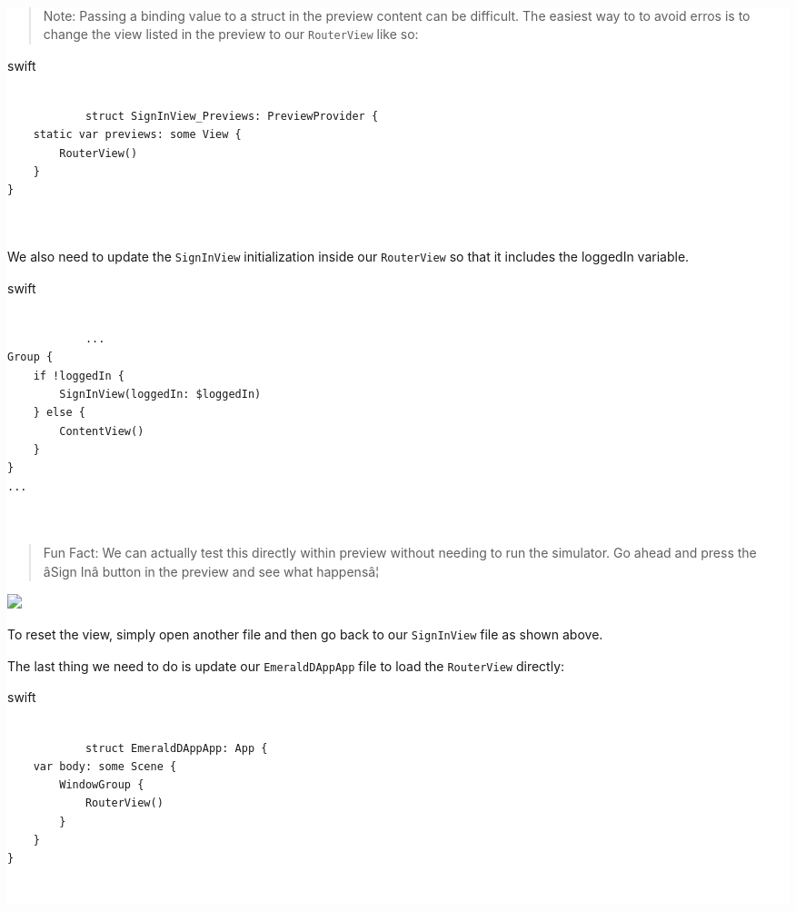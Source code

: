 > Note: Passing a binding value to a struct in the preview content can be difficult. The easiest way to to avoid erros is to change the view listed in the preview to our `RouterView` like so:

swift

```
		
			struct SignInView_Previews: PreviewProvider {
    static var previews: some View {
        RouterView()
    }
}
		 
	
```

We also need to update the `SignInView` initialization inside our `RouterView` so that it includes the loggedIn variable.

swift

```
		
			...
Group {
	if !loggedIn {
		SignInView(loggedIn: $loggedIn)
	} else {
		ContentView()
	}
}
...
		 
	
```

> Fun Fact: We can actually test this directly within preview without needing to run the simulator. Go ahead and press the âSign Inâ button in the preview and see what happensâ¦

![](https://i.imgur.com/3xsqQme.gif)

To reset the view, simply open another file and then go back to our `SignInView` file as shown above.

The last thing we need to do is update our `EmeraldDAppApp` file to load the `RouterView` directly:

swift

```
		
			struct EmeraldDAppApp: App {
    var body: some Scene {
        WindowGroup {
            RouterView()
        }
    }
}
		 
	
```
